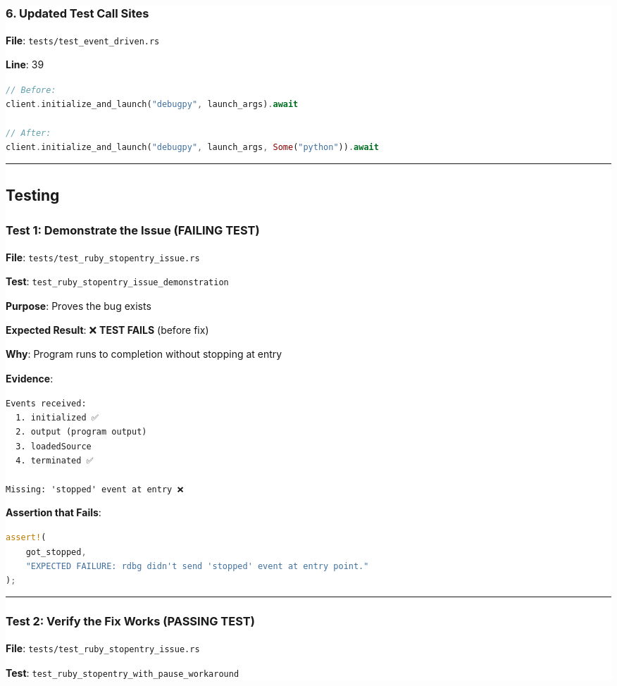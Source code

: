 
### 6. Updated Test Call Sites

**File**: `tests/test_event_driven.rs`

**Line**: 39

```rust
// Before:
client.initialize_and_launch("debugpy", launch_args).await

// After:
client.initialize_and_launch("debugpy", launch_args, Some("python")).await
```

---

## Testing

### Test 1: Demonstrate the Issue (FAILING TEST)

**File**: `tests/test_ruby_stopentry_issue.rs`

**Test**: `test_ruby_stopentry_issue_demonstration`

**Purpose**: Proves the bug exists

**Expected Result**: ❌ **TEST FAILS** (before fix)

**Why**: Program runs to completion without stopping at entry

**Evidence**:
```
Events received:
  1. initialized ✅
  2. output (program output)
  3. loadedSource
  4. terminated ✅

Missing: 'stopped' event at entry ❌
```

**Assertion that Fails**:
```rust
assert!(
    got_stopped,
    "EXPECTED FAILURE: rdbg didn't send 'stopped' event at entry point."
);
```

---

### Test 2: Verify the Fix Works (PASSING TEST)

**File**: `tests/test_ruby_stopentry_issue.rs`

**Test**: `test_ruby_stopentry_with_pause_workaround`
